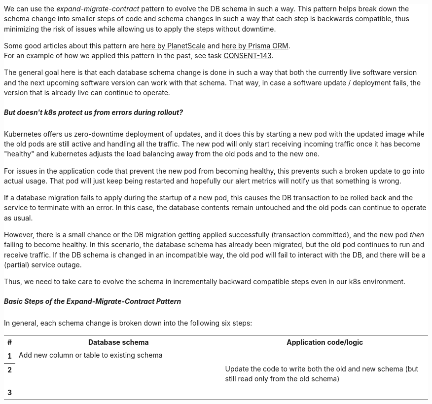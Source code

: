 We can use the _expand-migrate-contract_ pattern to evolve the DB schema in such a way. This pattern helps break down the schema change into smaller steps of code and schema changes in such a way that each step is backwards compatible, thus minimizing the risk of issues while allowing us to apply the steps without downtime.

Some good articles about this pattern are [here by PlanetScale](https://planetscale.com/blog/backward-compatible-databases-changes) and [here by Prisma ORM](https://www.prisma.io/dataguide/types/relational/expand-and-contract-pattern).  
For an example of how we applied this pattern in the past, see task [CONSENT-143](https://wovencitymanagement.atlassian.net/browse/CONSENT-143).

The general goal here is that each database schema change is done in such a way that both the currently live software version and the next upcoming software version can work with that schema. That way, in case a software update / deployment fails, the version that is already live can continue to operate.

##### But doesn't k8s protect us from errors during rollout?

Kubernetes offers us zero-downtime deployment of updates, and it does this by starting a new pod with the updated image while the old pods are still active and handling all the traffic. The new pod will only start receiving incoming traffic once it has become "healthy" and kubernetes adjusts the load balancing away from the old pods and to the new one.

For issues in the application code that prevent the new pod from becoming healthy, this prevents such a broken update to go into actual usage. That pod will just keep being restarted and hopefully our alert metrics will notify us that something is wrong.

If a database migration fails to apply during the startup of a new pod, this causes the DB transaction to be rolled back and the service to terminate with an error. In this case, the database contents remain untouched and the old pods can continue to operate as usual.

However, there is a small chance or the DB migration getting applied successfully (transaction committed), and the new pod _then_ failing to become healthy. In this scenario, the database schema has already been migrated, but the old pod continues to run and receive traffic. If the DB schema is changed in an incompatible way, the old pod will fail to interact with the DB, and there will be a (partial) service outage.

Thus, we need to take care to evolve the schema in incrementally backward compatible steps even in our k8s environment. 

##### Basic Steps of the Expand-Migrate-Contract Pattern

In general, each schema change is broken down into the following six steps:


<table>
<thead>
<tr>
  <th>#</th>
  <th width="50%">Database schema</th>
  <th width="50%">Application code/logic</th>
</tr>
</thead>
<tbody>
<tr>
  <th>1</th>
  <td>Add new column or table to existing schema</td>
  <td></td>
</tr>
<tr>
  <th>2</th>
  <td></td>
  <td>Update the code to write both the old and new schema (but still read only from the old schema)</td>
</tr>
<tr>
  <th>3</th>